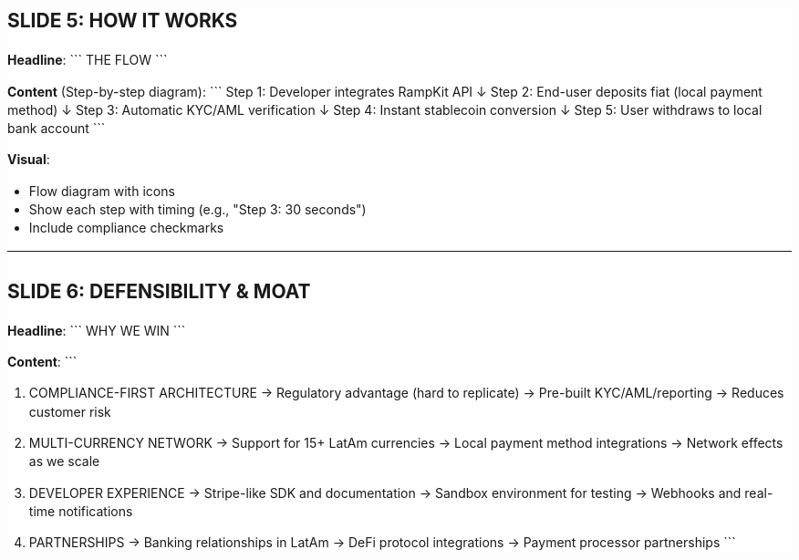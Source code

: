 
## SLIDE 5: HOW IT WORKS

**Headline**:
\`\`\`
THE FLOW
\`\`\`

**Content** (Step-by-step diagram):
\`\`\`
Step 1: Developer integrates RampKit API
        ↓
Step 2: End-user deposits fiat (local payment method)
        ↓
Step 3: Automatic KYC/AML verification
        ↓
Step 4: Instant stablecoin conversion
        ↓
Step 5: User withdraws to local bank account
\`\`\`

**Visual**: 
- Flow diagram with icons
- Show each step with timing (e.g., "Step 3: 30 seconds")
- Include compliance checkmarks

---

## SLIDE 6: DEFENSIBILITY & MOAT

**Headline**:
\`\`\`
WHY WE WIN
\`\`\`

**Content**:
\`\`\`
1. COMPLIANCE-FIRST ARCHITECTURE
   → Regulatory advantage (hard to replicate)
   → Pre-built KYC/AML/reporting
   → Reduces customer risk

2. MULTI-CURRENCY NETWORK
   → Support for 15+ LatAm currencies
   → Local payment method integrations
   → Network effects as we scale

3. DEVELOPER EXPERIENCE
   → Stripe-like SDK and documentation
   → Sandbox environment for testing
   → Webhooks and real-time notifications

4. PARTNERSHIPS
   → Banking relationships in LatAm
   → DeFi protocol integrations
   → Payment processor partnerships
\`\`\`
